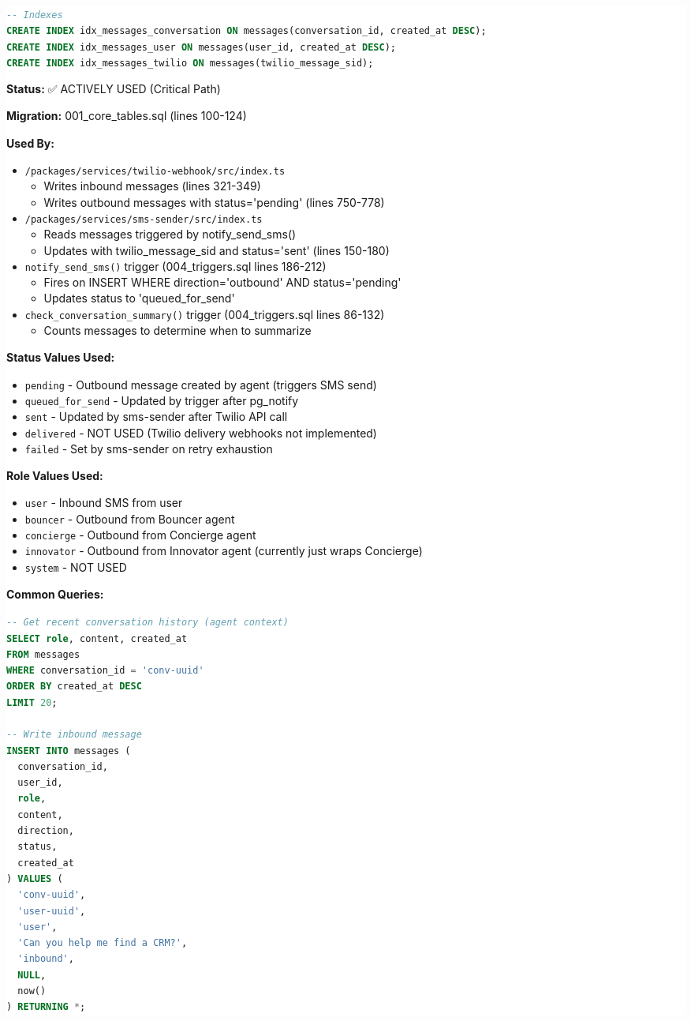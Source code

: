 ```sql
-- Indexes
CREATE INDEX idx_messages_conversation ON messages(conversation_id, created_at DESC);
CREATE INDEX idx_messages_user ON messages(user_id, created_at DESC);
CREATE INDEX idx_messages_twilio ON messages(twilio_message_sid);
```

**Status:** ✅ ACTIVELY USED (Critical Path)

**Migration:** 001_core_tables.sql (lines 100-124)

**Used By:**
- `/packages/services/twilio-webhook/src/index.ts`
  - Writes inbound messages (lines 321-349)
  - Writes outbound messages with status='pending' (lines 750-778)
- `/packages/services/sms-sender/src/index.ts`
  - Reads messages triggered by notify_send_sms()
  - Updates with twilio_message_sid and status='sent' (lines 150-180)
- `notify_send_sms()` trigger (004_triggers.sql lines 186-212)
  - Fires on INSERT WHERE direction='outbound' AND status='pending'
  - Updates status to 'queued_for_send'
- `check_conversation_summary()` trigger (004_triggers.sql lines 86-132)
  - Counts messages to determine when to summarize

**Status Values Used:**
- `pending` - Outbound message created by agent (triggers SMS send)
- `queued_for_send` - Updated by trigger after pg_notify
- `sent` - Updated by sms-sender after Twilio API call
- `delivered` - NOT USED (Twilio delivery webhooks not implemented)
- `failed` - Set by sms-sender on retry exhaustion

**Role Values Used:**
- `user` - Inbound SMS from user
- `bouncer` - Outbound from Bouncer agent
- `concierge` - Outbound from Concierge agent
- `innovator` - Outbound from Innovator agent (currently just wraps Concierge)
- `system` - NOT USED

**Common Queries:**

```sql
-- Get recent conversation history (agent context)
SELECT role, content, created_at
FROM messages
WHERE conversation_id = 'conv-uuid'
ORDER BY created_at DESC
LIMIT 20;

-- Write inbound message
INSERT INTO messages (
  conversation_id,
  user_id,
  role,
  content,
  direction,
  status,
  created_at
) VALUES (
  'conv-uuid',
  'user-uuid',
  'user',
  'Can you help me find a CRM?',
  'inbound',
  NULL,
  now()
) RETURNING *;

```